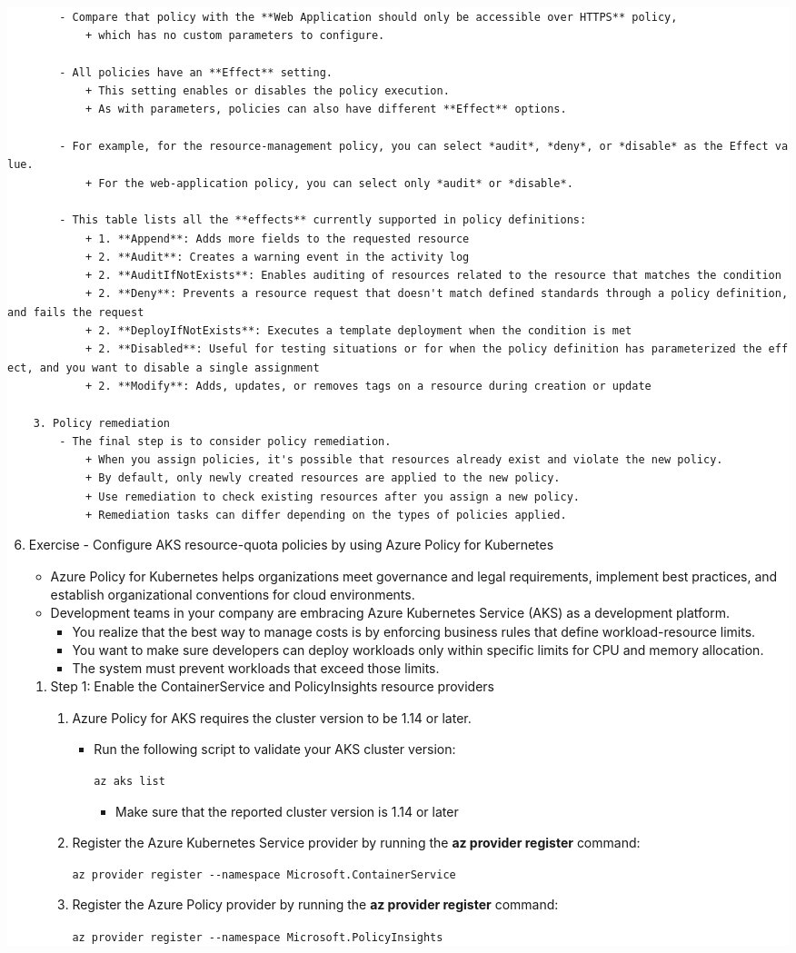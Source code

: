             - Compare that policy with the **Web Application should only be accessible over HTTPS** policy,
                + which has no custom parameters to configure.

            - All policies have an **Effect** setting. 
                + This setting enables or disables the policy execution. 
                + As with parameters, policies can also have different **Effect** options.

            - For example, for the resource-management policy, you can select *audit*, *deny*, or *disable* as the Effect value.
                + For the web-application policy, you can select only *audit* or *disable*.

            - This table lists all the **effects** currently supported in policy definitions:
                + 1. **Append**: Adds more fields to the requested resource
                + 2. **Audit**: Creates a warning event in the activity log
                + 2. **AuditIfNotExists**: Enables auditing of resources related to the resource that matches the condition
                + 2. **Deny**: Prevents a resource request that doesn't match defined standards through a policy definition, and fails the request
                + 2. **DeployIfNotExists**: Executes a template deployment when the condition is met
                + 2. **Disabled**: Useful for testing situations or for when the policy definition has parameterized the effect, and you want to disable a single assignment
                + 2. **Modify**: Adds, updates, or removes tags on a resource during creation or update

        3. Policy remediation
            - The final step is to consider policy remediation.
                + When you assign policies, it's possible that resources already exist and violate the new policy. 
                + By default, only newly created resources are applied to the new policy.
                + Use remediation to check existing resources after you assign a new policy. 
                + Remediation tasks can differ depending on the types of policies applied.

6. Exercise - Configure AKS resource-quota policies by using Azure Policy for Kubernetes
    - Azure Policy for Kubernetes helps organizations meet governance and legal requirements, implement best practices, and establish organizational conventions for cloud environments.
    - Development teams in your company are embracing Azure Kubernetes Service (AKS) as a development platform. 
        + You realize that the best way to manage costs is by enforcing business rules that define workload-resource limits. 
        + You want to make sure developers can deploy workloads only within specific limits for CPU and memory allocation. 
        + The system must prevent workloads that exceed those limits.

    1. Step 1: Enable the ContainerService and PolicyInsights resource providers
        1. Azure Policy for AKS requires the cluster version to be 1.14 or later. 
            - Run the following script to validate your AKS cluster version:
                ```
                az aks list
                ```
                + Make sure that the reported cluster version is 1.14 or later

        2. Register the Azure Kubernetes Service provider by running the **az provider register** command:
            ```
            az provider register --namespace Microsoft.ContainerService
            ```

        3. Register the Azure Policy provider by running the **az provider register** command:
            ```
            az provider register --namespace Microsoft.PolicyInsights
            ```
